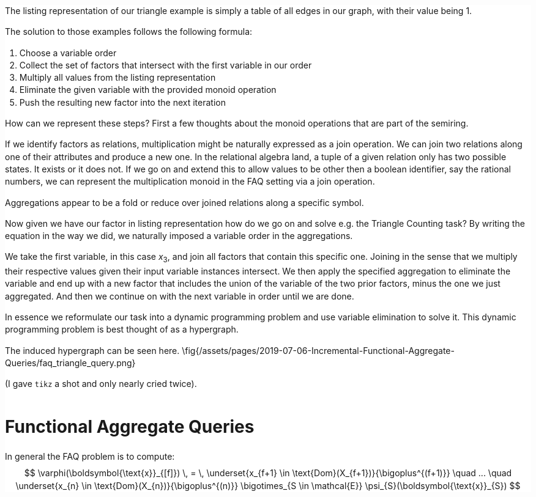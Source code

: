 The listing representation of our triangle example is simply a table
of all edges in our graph, with their value being 1.

The solution to those examples follows the following formula:

1.  Choose a variable order
2.  Collect the set of factors that intersect with the first variable in our order
3.  Multiply all values from the listing representation
4.  Eliminate the given variable with the provided monoid operation
5.  Push the resulting new factor into the next iteration

How can we represent these steps? First a few thoughts about the monoid
operations that are part of the semiring.

If we identify factors as relations, multiplication might be naturally
expressed as a join operation. We can join two relations along
one of their attributes and produce a new one. In the relational algebra
land, a tuple of a given relation only has two possible states. It
exists or it does not. If we go on and extend this to allow values to be
other then a boolean identifier, say the rational numbers, we can represent the
multiplication monoid in the FAQ setting via a join operation.

Aggregations appear to be a fold or reduce over joined
relations along a specific symbol.

Now given we have our factor in listing representation how do we go on
and solve e.g. the Triangle Counting task?  By writing the equation
in the way we did, we naturally imposed a variable order in the aggregations.

We take the first variable, in this case $x_{3}$, and join all
factors that contain this specific one. Joining in the sense that we
multiply their respective values given their input variable instances
intersect. We then apply the specified aggregation to eliminate the
variable and end up with a new factor that includes the union of the
variable of the two prior factors, minus the one we just
aggregated. And then we continue on with the next variable in order
until we are done.

In essence we reformulate our task into a dynamic programming problem
and use variable elimination to solve it. This dynamic programming
problem is best thought of as a hypergraph.

The induced hypergraph can be seen here.
\fig{/assets/pages/2019-07-06-Incremental-Functional-Aggregate-Queries/faq_triangle_query.png}

(I gave `tikz` a shot and only nearly cried twice).


# Functional Aggregate Queries

In general the FAQ problem is to compute:
$$
\varphi(\boldsymbol{\text{x}}_{[f]}) \, = \, \underset{x_{f+1} \in \text{Dom}(X_{f+1})}{\bigoplus^{(f+1)}} \quad ... \quad \underset{x_{n} \in \text{Dom}(X_{n})}{\bigoplus^{(n)}} \bigotimes_{S \in \mathcal{E}} \psi_{S}(\boldsymbol{\text{x}}_{S})
$$


[^frank]: Frank McSherry has a GitHub repository called [blog](https://github.com/frankmcsherry/)
[^faq]: The arxiv version of the [paper](https://arxiv.org/abs/1504.04044v6)
[^differential]:  [Differential Dataflow](https://github.com/TimelyDataflow/differential-dataflow)
[^timely]:  [Timely Dataflow](https://github.com/TimelyDataflow/timely-dataflow)
[^daq]: My partial [implementation](https://github.com/eoxxs/differential-aggregate-query)